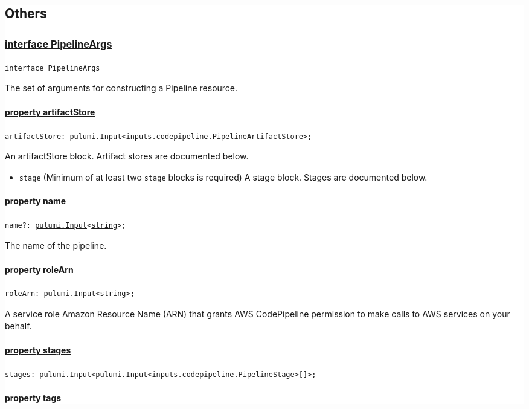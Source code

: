 

<h2 id="apis">Others</h2>
<h3 class="pdoc-module-header" id="PipelineArgs" data-link-title="PipelineArgs">
    <a href="https://github.com/pulumi/pulumi-aws/blob/2c429aa39ec387c97d1157b8088e6b50c55841ee/sdk/nodejs/codepipeline/pipeline.ts#L265">
        interface <strong>PipelineArgs</strong>
    </a>
</h3>

<pre class="highlight"><code><span class='kr'>interface</span> <span class='nx'>PipelineArgs</span></code></pre>

The set of arguments for constructing a Pipeline resource.

<h4 class="pdoc-member-header" id="PipelineArgs-artifactStore">
<a class="pdoc-child-name" href="https://github.com/pulumi/pulumi-aws/blob/2c429aa39ec387c97d1157b8088e6b50c55841ee/sdk/nodejs/codepipeline/pipeline.ts#L270">property <b>artifactStore</b></a>
</h4>

<pre class="highlight"><code><span class='kd'></span>artifactStore: <a href='/docs/reference/pkg/nodejs/pulumi/pulumi/#Input'>pulumi.Input</a>&lt;<a href='/docs/reference/pkg/nodejs/pulumi/aws/types/input/#PipelineArtifactStore'>inputs.codepipeline.PipelineArtifactStore</a>&gt;;</code></pre>

An artifactStore block. Artifact stores are documented below.
* `stage` (Minimum of at least two `stage` blocks is required) A stage block. Stages are documented below.

<h4 class="pdoc-member-header" id="PipelineArgs-name">
<a class="pdoc-child-name" href="https://github.com/pulumi/pulumi-aws/blob/2c429aa39ec387c97d1157b8088e6b50c55841ee/sdk/nodejs/codepipeline/pipeline.ts#L274">property <b>name</b></a>
</h4>

<pre class="highlight"><code><span class='kd'></span>name?: <a href='/docs/reference/pkg/nodejs/pulumi/pulumi/#Input'>pulumi.Input</a>&lt;<span class='kd'><a href='https://developer.mozilla.org/en-US/docs/Web/JavaScript/Reference/Global_Objects/String'>string</a></span>&gt;;</code></pre>

The name of the pipeline.

<h4 class="pdoc-member-header" id="PipelineArgs-roleArn">
<a class="pdoc-child-name" href="https://github.com/pulumi/pulumi-aws/blob/2c429aa39ec387c97d1157b8088e6b50c55841ee/sdk/nodejs/codepipeline/pipeline.ts#L278">property <b>roleArn</b></a>
</h4>

<pre class="highlight"><code><span class='kd'></span>roleArn: <a href='/docs/reference/pkg/nodejs/pulumi/pulumi/#Input'>pulumi.Input</a>&lt;<span class='kd'><a href='https://developer.mozilla.org/en-US/docs/Web/JavaScript/Reference/Global_Objects/String'>string</a></span>&gt;;</code></pre>

A service role Amazon Resource Name (ARN) that grants AWS CodePipeline permission to make calls to AWS services on your behalf.

<h4 class="pdoc-member-header" id="PipelineArgs-stages">
<a class="pdoc-child-name" href="https://github.com/pulumi/pulumi-aws/blob/2c429aa39ec387c97d1157b8088e6b50c55841ee/sdk/nodejs/codepipeline/pipeline.ts#L279">property <b>stages</b></a>
</h4>

<pre class="highlight"><code><span class='kd'></span>stages: <a href='/docs/reference/pkg/nodejs/pulumi/pulumi/#Input'>pulumi.Input</a>&lt;<a href='/docs/reference/pkg/nodejs/pulumi/pulumi/#Input'>pulumi.Input</a>&lt;<a href='/docs/reference/pkg/nodejs/pulumi/aws/types/input/#PipelineStage'>inputs.codepipeline.PipelineStage</a>&gt;[]&gt;;</code></pre>
<h4 class="pdoc-member-header" id="PipelineArgs-tags">
<a class="pdoc-child-name" href="https://github.com/pulumi/pulumi-aws/blob/2c429aa39ec387c97d1157b8088e6b50c55841ee/sdk/nodejs/codepipeline/pipeline.ts#L283">property <b>tags</b></a>
</h4>
